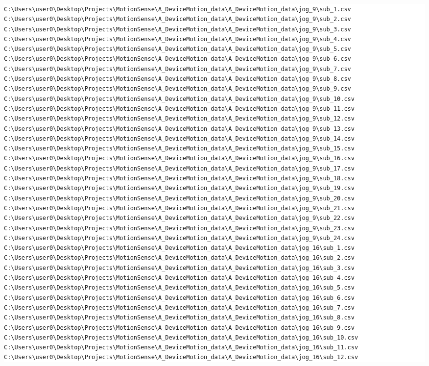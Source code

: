     C:\Users\user0\Desktop\Projects\MotionSense\A_DeviceMotion_data\A_DeviceMotion_data\jog_9\sub_1.csv
    C:\Users\user0\Desktop\Projects\MotionSense\A_DeviceMotion_data\A_DeviceMotion_data\jog_9\sub_2.csv
    C:\Users\user0\Desktop\Projects\MotionSense\A_DeviceMotion_data\A_DeviceMotion_data\jog_9\sub_3.csv
    C:\Users\user0\Desktop\Projects\MotionSense\A_DeviceMotion_data\A_DeviceMotion_data\jog_9\sub_4.csv
    C:\Users\user0\Desktop\Projects\MotionSense\A_DeviceMotion_data\A_DeviceMotion_data\jog_9\sub_5.csv
    C:\Users\user0\Desktop\Projects\MotionSense\A_DeviceMotion_data\A_DeviceMotion_data\jog_9\sub_6.csv
    C:\Users\user0\Desktop\Projects\MotionSense\A_DeviceMotion_data\A_DeviceMotion_data\jog_9\sub_7.csv
    C:\Users\user0\Desktop\Projects\MotionSense\A_DeviceMotion_data\A_DeviceMotion_data\jog_9\sub_8.csv
    C:\Users\user0\Desktop\Projects\MotionSense\A_DeviceMotion_data\A_DeviceMotion_data\jog_9\sub_9.csv
    C:\Users\user0\Desktop\Projects\MotionSense\A_DeviceMotion_data\A_DeviceMotion_data\jog_9\sub_10.csv
    C:\Users\user0\Desktop\Projects\MotionSense\A_DeviceMotion_data\A_DeviceMotion_data\jog_9\sub_11.csv
    C:\Users\user0\Desktop\Projects\MotionSense\A_DeviceMotion_data\A_DeviceMotion_data\jog_9\sub_12.csv
    C:\Users\user0\Desktop\Projects\MotionSense\A_DeviceMotion_data\A_DeviceMotion_data\jog_9\sub_13.csv
    C:\Users\user0\Desktop\Projects\MotionSense\A_DeviceMotion_data\A_DeviceMotion_data\jog_9\sub_14.csv
    C:\Users\user0\Desktop\Projects\MotionSense\A_DeviceMotion_data\A_DeviceMotion_data\jog_9\sub_15.csv
    C:\Users\user0\Desktop\Projects\MotionSense\A_DeviceMotion_data\A_DeviceMotion_data\jog_9\sub_16.csv
    C:\Users\user0\Desktop\Projects\MotionSense\A_DeviceMotion_data\A_DeviceMotion_data\jog_9\sub_17.csv
    C:\Users\user0\Desktop\Projects\MotionSense\A_DeviceMotion_data\A_DeviceMotion_data\jog_9\sub_18.csv
    C:\Users\user0\Desktop\Projects\MotionSense\A_DeviceMotion_data\A_DeviceMotion_data\jog_9\sub_19.csv
    C:\Users\user0\Desktop\Projects\MotionSense\A_DeviceMotion_data\A_DeviceMotion_data\jog_9\sub_20.csv
    C:\Users\user0\Desktop\Projects\MotionSense\A_DeviceMotion_data\A_DeviceMotion_data\jog_9\sub_21.csv
    C:\Users\user0\Desktop\Projects\MotionSense\A_DeviceMotion_data\A_DeviceMotion_data\jog_9\sub_22.csv
    C:\Users\user0\Desktop\Projects\MotionSense\A_DeviceMotion_data\A_DeviceMotion_data\jog_9\sub_23.csv
    C:\Users\user0\Desktop\Projects\MotionSense\A_DeviceMotion_data\A_DeviceMotion_data\jog_9\sub_24.csv
    C:\Users\user0\Desktop\Projects\MotionSense\A_DeviceMotion_data\A_DeviceMotion_data\jog_16\sub_1.csv
    C:\Users\user0\Desktop\Projects\MotionSense\A_DeviceMotion_data\A_DeviceMotion_data\jog_16\sub_2.csv
    C:\Users\user0\Desktop\Projects\MotionSense\A_DeviceMotion_data\A_DeviceMotion_data\jog_16\sub_3.csv
    C:\Users\user0\Desktop\Projects\MotionSense\A_DeviceMotion_data\A_DeviceMotion_data\jog_16\sub_4.csv
    C:\Users\user0\Desktop\Projects\MotionSense\A_DeviceMotion_data\A_DeviceMotion_data\jog_16\sub_5.csv
    C:\Users\user0\Desktop\Projects\MotionSense\A_DeviceMotion_data\A_DeviceMotion_data\jog_16\sub_6.csv
    C:\Users\user0\Desktop\Projects\MotionSense\A_DeviceMotion_data\A_DeviceMotion_data\jog_16\sub_7.csv
    C:\Users\user0\Desktop\Projects\MotionSense\A_DeviceMotion_data\A_DeviceMotion_data\jog_16\sub_8.csv
    C:\Users\user0\Desktop\Projects\MotionSense\A_DeviceMotion_data\A_DeviceMotion_data\jog_16\sub_9.csv
    C:\Users\user0\Desktop\Projects\MotionSense\A_DeviceMotion_data\A_DeviceMotion_data\jog_16\sub_10.csv
    C:\Users\user0\Desktop\Projects\MotionSense\A_DeviceMotion_data\A_DeviceMotion_data\jog_16\sub_11.csv
    C:\Users\user0\Desktop\Projects\MotionSense\A_DeviceMotion_data\A_DeviceMotion_data\jog_16\sub_12.csv